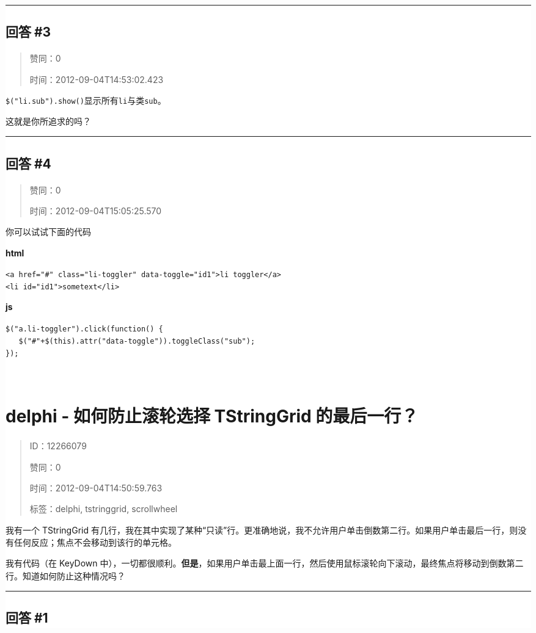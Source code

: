 * * *

## 回答 #3

> 赞同：0
> 
> 时间：2012-09-04T14:53:02.423

`$("li.sub").show()`显示所有`li`与类`sub`。

这就是你所追求的吗？

* * *

## 回答 #4

> 赞同：0
> 
> 时间：2012-09-04T15:05:25.570

你可以试试下面的代码

**html**

```
<a href="#" class="li-toggler" data-toggle="id1">li toggler</a>   
<li id="id1">sometext</li>​ 
```

**js**

```
$("a.li-toggler").click(function() {
   $("#"+$(this).attr("data-toggle")).toggleClass("sub");
}); 
```

​</p>

# delphi - 如何防止滚轮选择 TStringGrid 的最后一行？

> ID：12266079
> 
> 赞同：0
> 
> 时间：2012-09-04T14:50:59.763
> 
> 标签：delphi, tstringgrid, scrollwheel

我有一个 TStringGrid 有几行，我在其中实现了某种“只读”行。更准确地说，我不允许用户单击倒数第二行。如果用户单击最后一行，则没有任何反应；焦点不会移动到该行的单元格。

我有代码（在 KeyDown 中），一切都很顺利。**但是**，如果用户单击最上面一行，然后使用鼠标滚轮向下滚动，最终焦点将移动到倒数第二行。知道如何防止这种情况吗？

* * *

## 回答 #1
